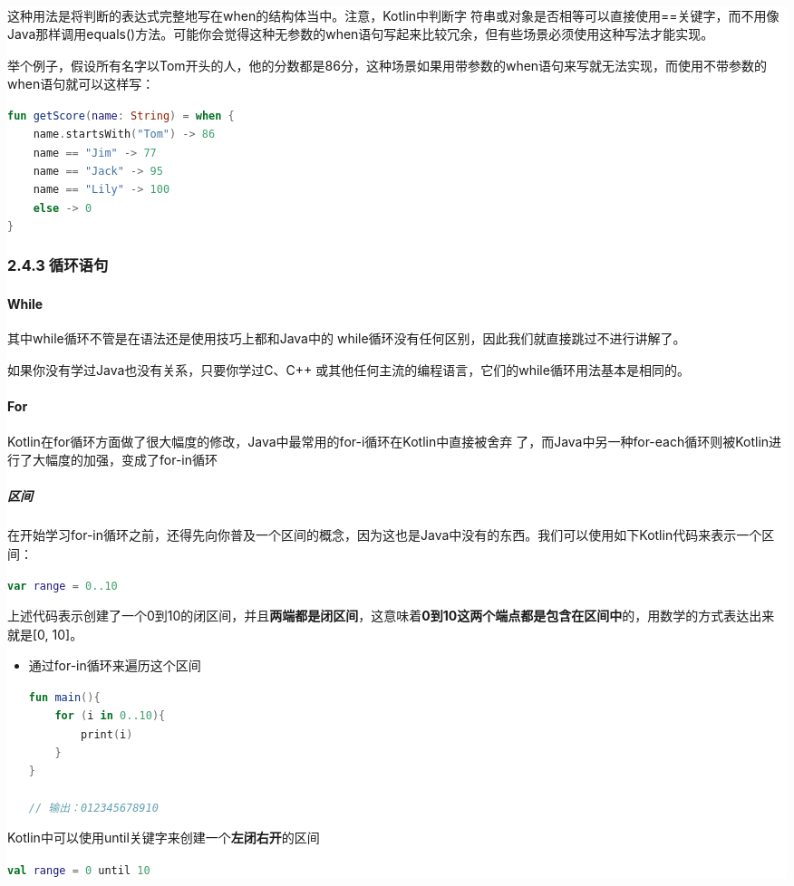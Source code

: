 这种用法是将判断的表达式完整地写在when的结构体当中。注意，Kotlin中判断字 符串或对象是否相等可以直接使用==关键字，而不用像Java那样调用equals()方法。可能你会觉得这种无参数的when语句写起来比较冗余，但有些场景必须使用这种写法才能实现。

举个例子，假设所有名字以Tom开头的人，他的分数都是86分，这种场景如果用带参数的when语句来写就无法实现，而使用不带参数的when语句就可以这样写：

```kotlin
fun getScore(name: String) = when {
    name.startsWith("Tom") -> 86 
    name == "Jim" -> 77 
    name == "Jack" -> 95 
    name == "Lily" -> 100
    else -> 0
}
```



### 2.4.3 循环语句

#### While

其中while循环不管是在语法还是使用技巧上都和Java中的 while循环没有任何区别，因此我们就直接跳过不进行讲解了。

如果你没有学过Java也没有关系，只要你学过C、C++ 或其他任何主流的编程语言，它们的while循环用法基本是相同的。

#### For

Kotlin在for循环方面做了很大幅度的修改，Java中最常用的for-i循环在Kotlin中直接被舍弃 了，而Java中另一种for-each循环则被Kotlin进行了大幅度的加强，变成了for-in循环

##### 区间

在开始学习for-in循环之前，还得先向你普及一个区间的概念，因为这也是Java中没有的东西。我们可以使用如下Kotlin代码来表示一个区间：

```kotlin
var range = 0..10
```

上述代码表示创建了一个0到10的闭区间，并且**两端都是闭区间**，这意味着**0到10这两个端点都是包含在区间中**的，用数学的方式表达出来就是[0, 10]。



- 通过for-in循环来遍历这个区间

  ```kotlin
  fun main(){
      for (i in 0..10){
          print(i)
      }
  }
  
  // 输出：012345678910
  ```



Kotlin中可以使用until关键字来创建一个**左闭右开**的区间

```kotlin
val range = 0 until 10
```
